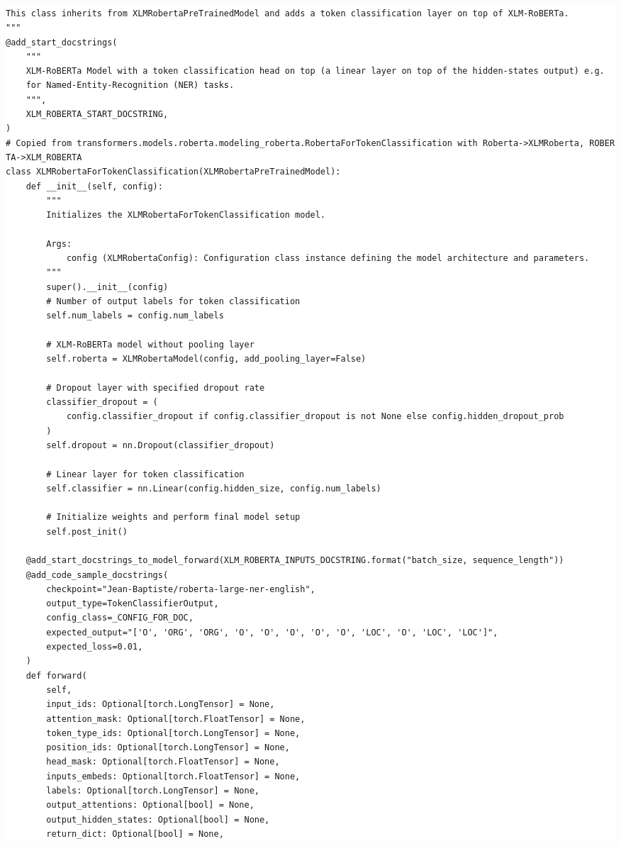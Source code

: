 ```
This class inherits from XLMRobertaPreTrainedModel and adds a token classification layer on top of XLM-RoBERTa.
"""
@add_start_docstrings(
    """
    XLM-RoBERTa Model with a token classification head on top (a linear layer on top of the hidden-states output) e.g.
    for Named-Entity-Recognition (NER) tasks.
    """,
    XLM_ROBERTA_START_DOCSTRING,
)
# Copied from transformers.models.roberta.modeling_roberta.RobertaForTokenClassification with Roberta->XLMRoberta, ROBERTA->XLM_ROBERTA
class XLMRobertaForTokenClassification(XLMRobertaPreTrainedModel):
    def __init__(self, config):
        """
        Initializes the XLMRobertaForTokenClassification model.

        Args:
            config (XLMRobertaConfig): Configuration class instance defining the model architecture and parameters.
        """
        super().__init__(config)
        # Number of output labels for token classification
        self.num_labels = config.num_labels

        # XLM-RoBERTa model without pooling layer
        self.roberta = XLMRobertaModel(config, add_pooling_layer=False)
        
        # Dropout layer with specified dropout rate
        classifier_dropout = (
            config.classifier_dropout if config.classifier_dropout is not None else config.hidden_dropout_prob
        )
        self.dropout = nn.Dropout(classifier_dropout)
        
        # Linear layer for token classification
        self.classifier = nn.Linear(config.hidden_size, config.num_labels)

        # Initialize weights and perform final model setup
        self.post_init()

    @add_start_docstrings_to_model_forward(XLM_ROBERTA_INPUTS_DOCSTRING.format("batch_size, sequence_length"))
    @add_code_sample_docstrings(
        checkpoint="Jean-Baptiste/roberta-large-ner-english",
        output_type=TokenClassifierOutput,
        config_class=_CONFIG_FOR_DOC,
        expected_output="['O', 'ORG', 'ORG', 'O', 'O', 'O', 'O', 'O', 'LOC', 'O', 'LOC', 'LOC']",
        expected_loss=0.01,
    )
    def forward(
        self,
        input_ids: Optional[torch.LongTensor] = None,
        attention_mask: Optional[torch.FloatTensor] = None,
        token_type_ids: Optional[torch.LongTensor] = None,
        position_ids: Optional[torch.LongTensor] = None,
        head_mask: Optional[torch.FloatTensor] = None,
        inputs_embeds: Optional[torch.FloatTensor] = None,
        labels: Optional[torch.LongTensor] = None,
        output_attentions: Optional[bool] = None,
        output_hidden_states: Optional[bool] = None,
        return_dict: Optional[bool] = None,
```